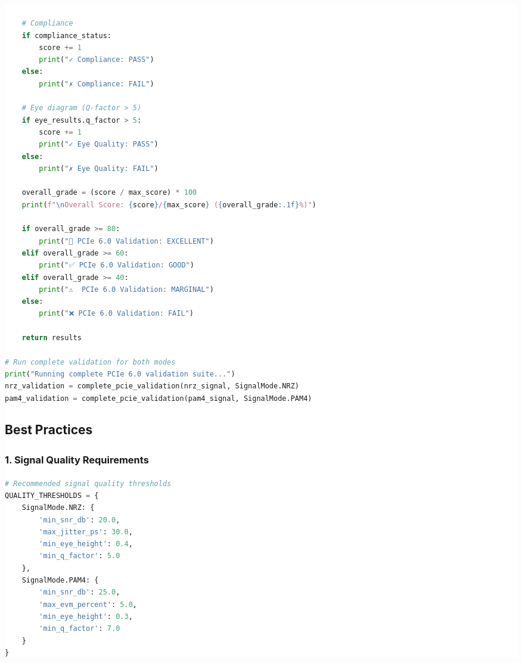```python
    
    # Compliance
    if compliance_status:
        score += 1
        print("✓ Compliance: PASS")
    else:
        print("✗ Compliance: FAIL")
    
    # Eye diagram (Q-factor > 5)
    if eye_results.q_factor > 5:
        score += 1
        print("✓ Eye Quality: PASS")
    else:
        print("✗ Eye Quality: FAIL")
    
    overall_grade = (score / max_score) * 100
    print(f"\nOverall Score: {score}/{max_score} ({overall_grade:.1f}%)")
    
    if overall_grade >= 80:
        print("🎉 PCIe 6.0 Validation: EXCELLENT")
    elif overall_grade >= 60:
        print("✅ PCIe 6.0 Validation: GOOD")
    elif overall_grade >= 40:
        print("⚠️  PCIe 6.0 Validation: MARGINAL")
    else:
        print("❌ PCIe 6.0 Validation: FAIL")
    
    return results

# Run complete validation for both modes
print("Running complete PCIe 6.0 validation suite...")
nrz_validation = complete_pcie_validation(nrz_signal, SignalMode.NRZ)
pam4_validation = complete_pcie_validation(pam4_signal, SignalMode.PAM4)
```

## Best Practices

### 1. Signal Quality Requirements

```python
# Recommended signal quality thresholds
QUALITY_THRESHOLDS = {
    SignalMode.NRZ: {
        'min_snr_db': 20.0,
        'max_jitter_ps': 30.0,
        'min_eye_height': 0.4,
        'min_q_factor': 5.0
    },
    SignalMode.PAM4: {
        'min_snr_db': 25.0,
        'max_evm_percent': 5.0,
        'min_eye_height': 0.3,
        'min_q_factor': 7.0
    }
}
```

